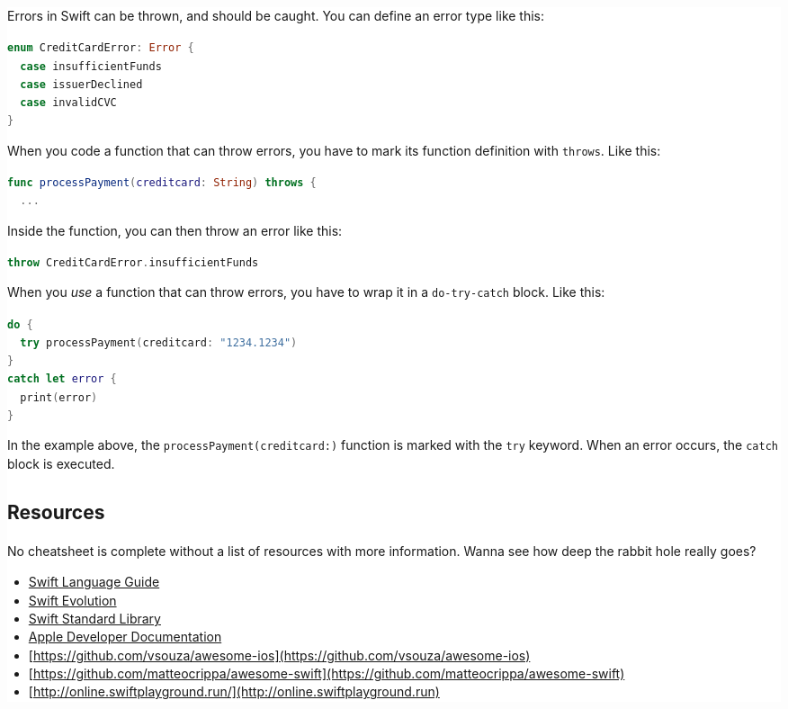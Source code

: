Errors in Swift can be thrown, and should be caught. You can define an error type like this:

```swift
enum CreditCardError: Error {
  case insufficientFunds
  case issuerDeclined
  case invalidCVC
}
```

When you code a function that can throw errors, you have to mark its function definition with `throws`. Like this:

```swift
func processPayment(creditcard: String) throws {
  ...
```

Inside the function, you can then throw an error like this:

```swift
throw CreditCardError.insufficientFunds
```

When you _use_ a function that can throw errors, you have to wrap it in a `do-try-catch` block. Like this:

```swift
do {
  try processPayment(creditcard: "1234.1234")
}
catch let error {
  print(error)
}
```

In the example above, the `processPayment(creditcard:)` function is marked with the `try` keyword. When an error occurs, the `catch` block is executed.

## Resources

No cheatsheet is complete without a list of resources with more information. Wanna see how deep the rabbit hole really goes?

* [Swift Language Guide](https://developer.apple.com/library/content/documentation/Swift/Conceptual/Swift\_Programming\_Language/TheBasics.html)
* [Swift Evolution](https://apple.github.io/swift-evolution/)
* [Swift Standard Library](https://developer.apple.com/documentation/swift)
* [Apple Developer Documentation](https://developer.apple.com/documentation/)
* [https://github.com/vsouza/awesome-ios](https://github.com/vsouza/awesome-ios)
* [https://github.com/matteocrippa/awesome-swift](https://github.com/matteocrippa/awesome-swift)
* [http://online.swiftplayground.run/](http://online.swiftplayground.run)
